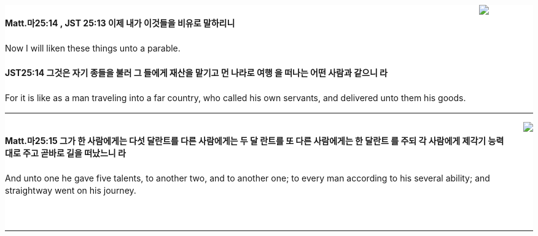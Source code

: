 
<div class="columns">
  <div class="scriptures">
    <br>
    <div class="scripture">
      <b>Matt.마25:14 , JST 25:13 이제 내가 이것들을 비유로 말하리니 
      </b>
    </div>
    <br>
    <div class="scripture">Now I will liken these things unto a parable. 
    </div>
    <br>
    <div class="scripture">
      <b>JST25:14 그것은 자기 종들을 불러 그 들에게 재산을 맡기고 먼 나라로 여행 을 떠나는 어떤 사람과 같으니 라 
      </b>
    </div>
    <br>
    <div class="scripture">For it is like as a man traveling into a far country, who called his own servants, and delivered unto them his goods. 
    </div>         
  </div>
  <div class="image-container">
    <img src='../../pictures/picture_103.jpg'>
  </div>
</div>

---

<div class="columns">
  <div class="scriptures">
    <br>
    <div class="scripture">
      <b>Matt.마25:15 그가 한 사람에게는 다섯 달란트를 다른 사람에게는 두 달 란트를 또 다른 사람에게는 한 달란트 를 주되 각 사람에게 제각기 능력대로 주고 곧바로 길을 떠났느니 라 
      </b>
    </div>
    <br>
    <div class="scripture">And unto one he gave five talents, to another two, and to another one; to every man according to his several ability; and straightway went on his journey. 
    </div>
    <br>
    <div class="scripture">
      <b>
      </b>
    </div>
    <br>
    <div class="scripture">
    </div>         
  </div>
  <div class="image-container">
    <img src='../../pictures/picture_176.jpg'>
  </div>
</div>

---